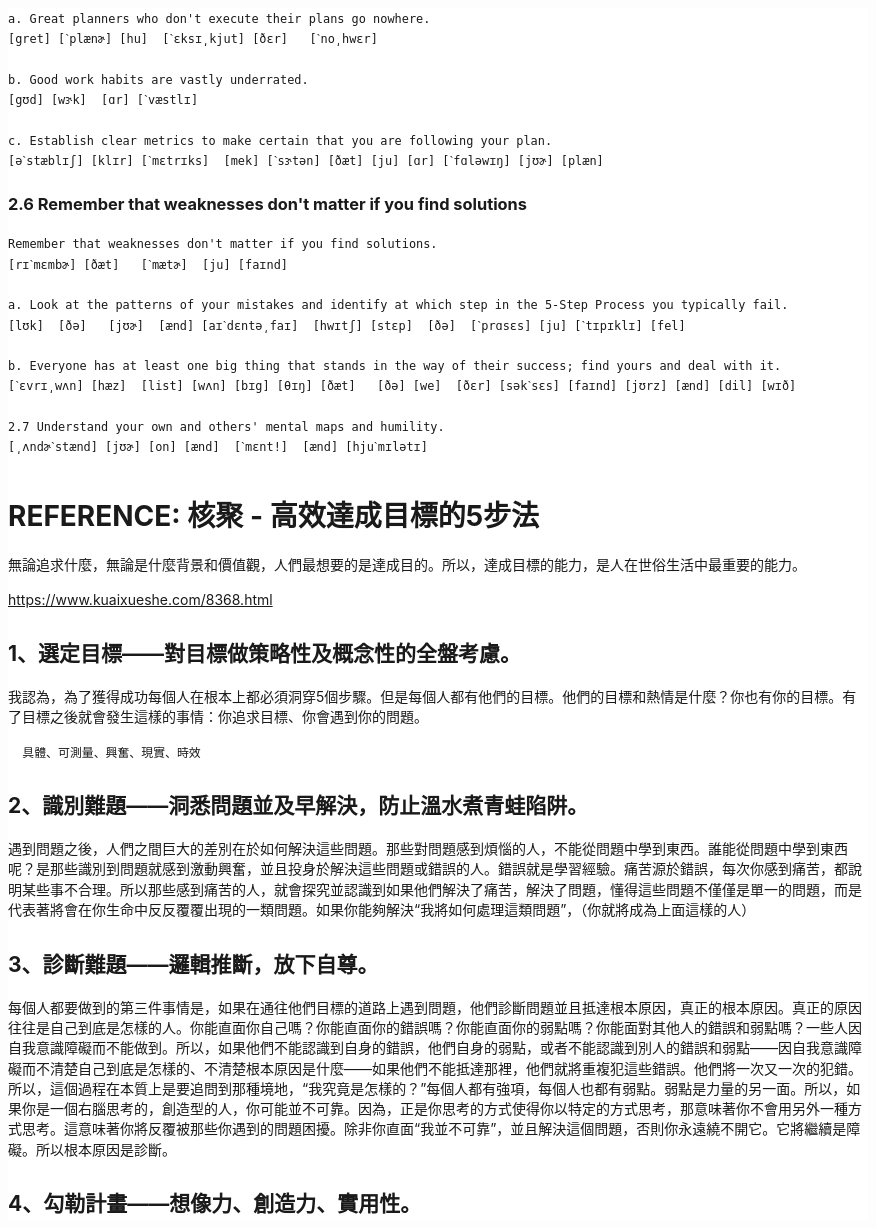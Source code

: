     a. Great planners who don't execute their plans go nowhere.
    [gret] [ˋplænɚ] [hu]  [ˋɛksɪ͵kjut] [ðɛr]   [ˋno͵hwɛr]

    b. Good work habits are vastly underrated.
    [gʊd] [wɝk]  [ɑr] [ˋvæstlɪ]

    c. Establish clear metrics to make certain that you are following your plan.
    [əˋstæblɪʃ] [klɪr] [ˋmɛtrɪks]  [mek] [ˋsɝtən] [ðæt] [ju] [ɑr] [ˋfɑləwɪŋ] [jʊɚ] [plæn]

### 2.6 Remember that weaknesses don't matter if you find solutions

    Remember that weaknesses don't matter if you find solutions.
    [rɪˋmɛmbɚ] [ðæt]   [ˋmætɚ]  [ju] [faɪnd]

    a. Look at the patterns of your mistakes and identify at which step in the 5-Step Process you typically fail.
    [lʊk]  [ðə]   [jʊɚ]  [ænd] [aɪˋdɛntə͵faɪ]  [hwɪtʃ] [stɛp]  [ðə]  [ˋprɑsɛs] [ju] [ˋtɪpɪklɪ] [fel]

    b. Everyone has at least one big thing that stands in the way of their success; find yours and deal with it.
    [ˋɛvrɪ͵wʌn] [hæz]  [list] [wʌn] [bɪg] [θɪŋ] [ðæt]   [ðə] [we]  [ðɛr] [səkˋsɛs] [faɪnd] [jʊrz] [ænd] [dil] [wɪð]

    2.7 Understand your own and others' mental maps and humility.
    [͵ʌndɚˋstænd] [jʊɚ] [on] [ænd]  [ˋmɛnt!]  [ænd] [hjuˋmɪlətɪ]

# REFERENCE: 核聚 - 高效達成目標的5步法

無論追求什麼，無論是什麼背景和價值觀，人們最想要的是達成目的。所以，達成目標的能力，是人在世俗生活中最重要的能力。

https://www.kuaixueshe.com/8368.html

## 1、選定目標——對目標做策略性及概念性的全盤考慮。

我認為，為了獲得成功每個人在根本上都必須洞穿5個步驟。但是每個人都有他們的目標。他們的目標和熱情是什麼？你也有你的目標。有了目標之後就會發生這樣的事情：你追求目標、你會遇到你的問題。

      具體、可測量、興奮、現實、時效

## 2、識別難題——洞悉問題並及早解決，防止溫水煮青蛙陷阱。

遇到問題之後，人們之間巨大的差別在於如何解決這些問題。那些對問題感到煩惱的人，不能從問題中學到東西。誰能從問題中學到東西呢？是那些識別到問題就感到激動興奮，並且投身於解決這些問題或錯誤的人。錯誤就是學習經驗。痛苦源於錯誤，每次你感到痛苦，都說明某些事不合理。所以那些感到痛苦的人，就會探究並認識到如果他們解決了痛苦，解決了問題，懂得這些問題不僅僅是單一的問題，而是代表著將會在你生命中反反覆覆出現的一類問題。如果你能夠解決“我將如何處理這類問題”，（你就將成為上面這樣的人）

## 3、診斷難題——邏輯推斷，放下自尊。

每個人都要做到的第三件事情是，如果在通往他們目標的道路上遇到問題，他們診斷問題並且抵達根本原因，真正的根本原因。真正的原因往往是自己到底是怎樣的人。你能直面你自己嗎？你能直面你的錯誤嗎？你能直面你的弱點嗎？你能面對其他人的錯誤和弱點嗎？一些人因自我意識障礙而不能做到。所以，如果他們不能認識到自身的錯誤，他們自身的弱點，或者不能認識到別人的錯誤和弱點——因自我意識障礙而不清楚自己到底是怎樣的、不清楚根本原因是什麼——如果他們不能抵達那裡，他們就將重複犯這些錯誤。他們將一次又一次的犯錯。所以，這個過程在本質上是要追問到那種境地，“我究竟是怎樣的？”每個人都有強項，每個人也都有弱點。弱點是力量的另一面。所以，如果你是一個右腦思考的，創造型的人，你可能並不可靠。因為，正是你思考的方式使得你以特定的方式思考，那意味著你不會用另外一種方式思考。這意味著你將反覆被那些你遇到的問題困擾。除非你直面“我並不可靠”，並且解決這個問題，否則你永遠繞不開它。它將繼續是障礙。所以根本原因是診斷。

## 4、勾勒計畫——想像力、創造力、實用性。
